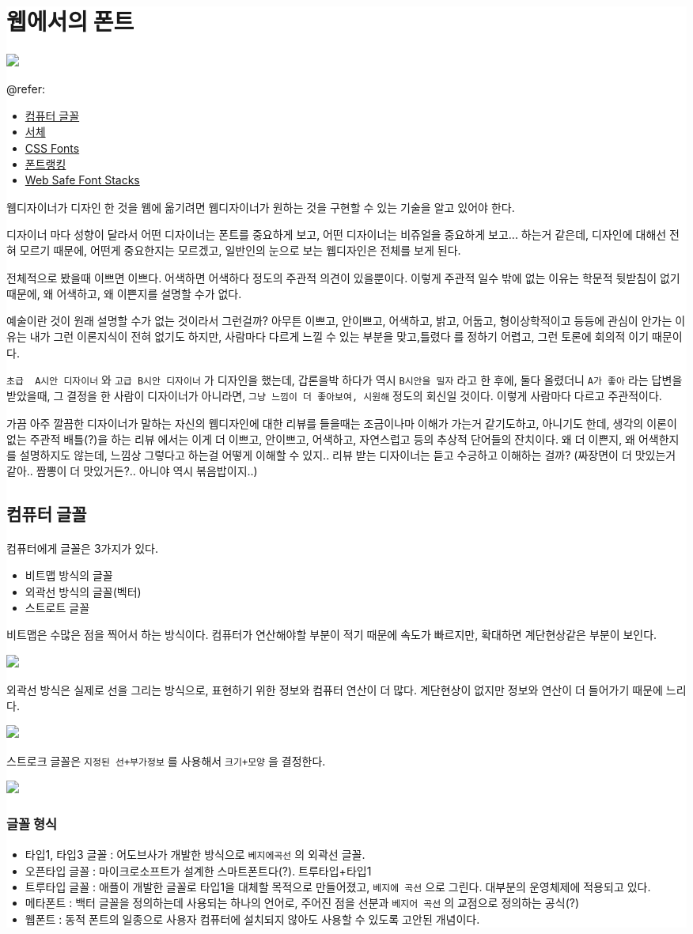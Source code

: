 # 웹에서의 폰트

![](https://lh3.googleusercontent.com/-lKCptmKfG8M/XCiV1TALC6I/AAAAAAAAVd8/58L2YHczC7AQXDYOOdE0J8Z6bjJAVdkagCHMYCw/I/15461636672008.jpg)

@refer: 
- [컴퓨터 글꼴](https://ko.wikipedia.org/wiki/%EC%BB%B4%ED%93%A8%ED%84%B0_%EA%B8%80%EA%BC%B4)
- [서체](https://opentutorials.org/course/2418/13362)
- [CSS Fonts](https://www.w3schools.com/css/css_font.asp)
- [폰트랭킹](http://www.fontreach.com/#top)
- [Web Safe Font Stacks](https://www.lifewire.com/web-safe-font-stacks-3467429)

웹디자이너가 디자인 한 것을 웹에 옮기려면 웹디자이너가 원하는 것을 구현할 수 있는 기술을 알고 있어야 한다.

디자이너 마다 성향이 달라서 어떤 디자이너는 폰트를 중요하게 보고, 어떤 디자이너는 비쥬얼을 중요하게 보고... 하는거 같은데, 디자인에 대해선 전혀 모르기 때문에, 어떤게 중요한지는 모르겠고, 일반인의 눈으로 보는 웹디자인은 전체를 보게 된다.

전체적으로 봤을때 이쁘면 이쁘다. 어색하면 어색하다 정도의 주관적 의견이 있을뿐이다. 
이렇게 주관적 일수 밖에 없는 이유는 학문적 뒷받침이 없기 때문에, 왜 어색하고, 왜 이쁜지를 설명할 수가 없다.

예술이란 것이 원래 설명할 수가 없는 것이라서 그런걸까? 아무튼 이쁘고, 안이쁘고, 어색하고, 밝고, 어둡고, 형이상학적이고 등등에 관심이 안가는 이유는 내가 그런 이론지식이 전혀 없기도 하지만, 사람마다 다르게 느낄 수 있는 부분을 맞고,틀렸다 를 정하기 어렵고, 그런 토론에 회의적 이기 때문이다.

`초급  A시안 디자이너` 와 `고급 B시안 디자이너` 가 디자인을 했는데, 갑론을박 하다가 역시 `B시안을 밀자` 라고 한 후에, 둘다 올렸더니 `A가 좋아` 라는 답변을 받았을때, 그 결정을 한 사람이 디자이너가 아니라면, `그냥 느낌이 더 좋아보여, 시원해` 정도의 회신일 것이다. 이렇게 사람마다 다르고 주관적이다.

가끔 아주 깔끔한 디자이너가 말하는 자신의 웹디자인에 대한 리뷰를 들을때는 조금이나마 이해가 가는거 같기도하고, 아니기도 한데, 생각의 이론이 없는 주관적 배틀(?)을 하는 리뷰 에서는 이게 더 이쁘고, 안이쁘고, 어색하고, 자연스럽고 등의 추상적 단어들의 잔치이다. 왜 더 이쁜지, 왜 어색한지를 설명하지도 않는데, 느낌상 그렇다고 하는걸 어떻게 이해할 수 있지.. 리뷰 받는 디자이너는 듣고 수긍하고 이해하는 걸까?
(짜장면이 더 맛있는거 같아.. 짬뽕이 더 맛있거든?.. 아니야 역시 볶음밥이지..)

## 컴퓨터 글꼴

컴퓨터에게 글꼴은 3가지가 있다.

- 비트맵 방식의 글꼴
- 외곽선 방식의 글꼴(벡터)
- 스트로트 글꼴

비트맵은 수많은 점을 찍어서 하는 방식이다. 컴퓨터가 연산해야할 부분이 적기 때문에 속도가 빠르지만, 확대하면 계단현상같은 부분이 보인다. 

![](https://lh3.googleusercontent.com/-11M_Mxm6rPQ/XCiYZh1E2NI/AAAAAAAAVeU/8GZCh6sLHBsaWEZpyVS0diO3Uzk1BQ0AwCHMYCw/I/15461643257558.jpg)

외곽선 방식은 실제로 선을 그리는 방식으로, 표현하기 위한 정보와 컴퓨터 연산이  더 많다. 계단현상이 없지만 정보와 연산이 더 들어가기 때문에 느리다. 

![](https://lh3.googleusercontent.com/-UbgKBbUyrdo/XCiYmURcjjI/AAAAAAAAVec/FYLKLvwMFo0N6MpI9D5QhdKPftS34JT1ACHMYCw/I/15461643772161.png)

스트로크 글꼴은 `지정된 선+부가정보` 를 사용해서 `크기+모양` 을 결정한다.

![](https://lh3.googleusercontent.com/-5xFoz5h4dMA/XCiYQwIALcI/AAAAAAAAVeQ/FobFouAIl4cIlGWnGcNwbMOBmE7qygtLQCHMYCw/I/15461642911154.png)

### 글꼴 형식

- 타입1, 타입3 글꼴 : 어도브사가 개발한 방식으로 `베지에곡선` 의 외곽선 글꼴.
- 오픈타입 글꼴 : 마이크로소프트가 설계한 스마트폰트다(?). 트루타입+타입1
- 트루타입 글꼴 : 애플이 개발한 글꼴로 타입1을 대체할 목적으로 만들어졌고, `베지에 곡선` 으로 그린다. 대부분의 운영체제에 적용되고 있다.
- 메타폰트 : 백터 글꼴을 정의하는데 사용되는 하나의 언어로, 주어진 점을 선분과 `베지어 곡선` 의 교점으로 정의하는 공식(?)
- 웹폰트 : 동적 폰트의 일종으로 사용자 컴퓨터에 설치되지 않아도 사용할 수 있도록 고안된 개념이다.
